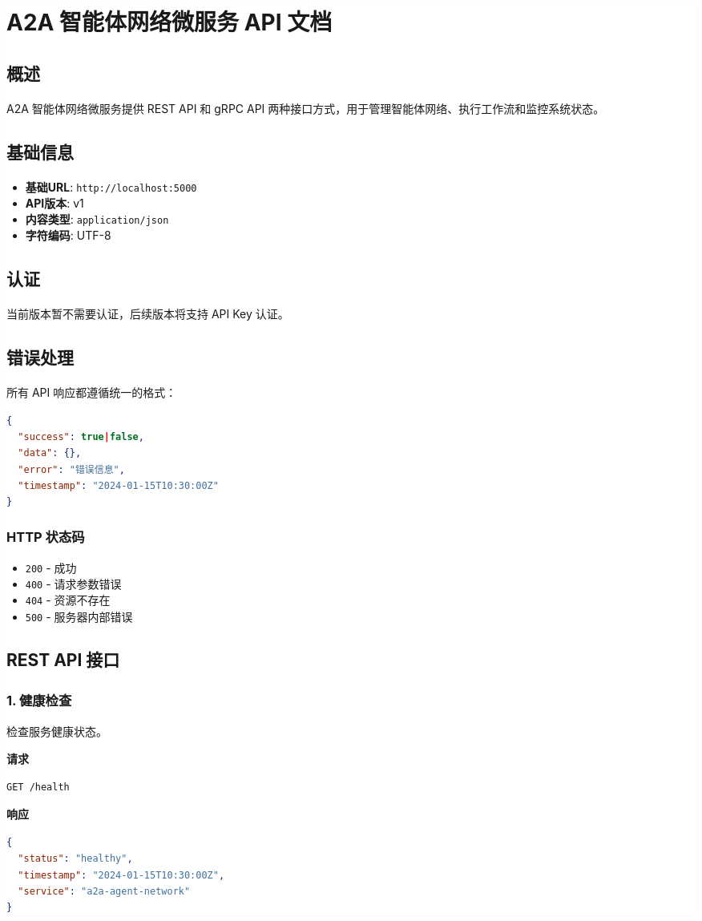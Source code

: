 # A2A 智能体网络微服务 API 文档

## 概述

A2A 智能体网络微服务提供 REST API 和 gRPC API 两种接口方式，用于管理智能体网络、执行工作流和监控系统状态。

## 基础信息

- **基础URL**: `http://localhost:5000`
- **API版本**: v1
- **内容类型**: `application/json`
- **字符编码**: UTF-8

## 认证

当前版本暂不需要认证，后续版本将支持 API Key 认证。

## 错误处理

所有 API 响应都遵循统一的格式：

```json
{
  "success": true|false,
  "data": {},
  "error": "错误信息",
  "timestamp": "2024-01-15T10:30:00Z"
}
```

### HTTP 状态码

- `200` - 成功
- `400` - 请求参数错误
- `404` - 资源不存在
- `500` - 服务器内部错误

## REST API 接口

### 1. 健康检查

检查服务健康状态。

**请求**
```
GET /health
```

**响应**
```json
{
  "status": "healthy",
  "timestamp": "2024-01-15T10:30:00Z",
  "service": "a2a-agent-network"
}
```
